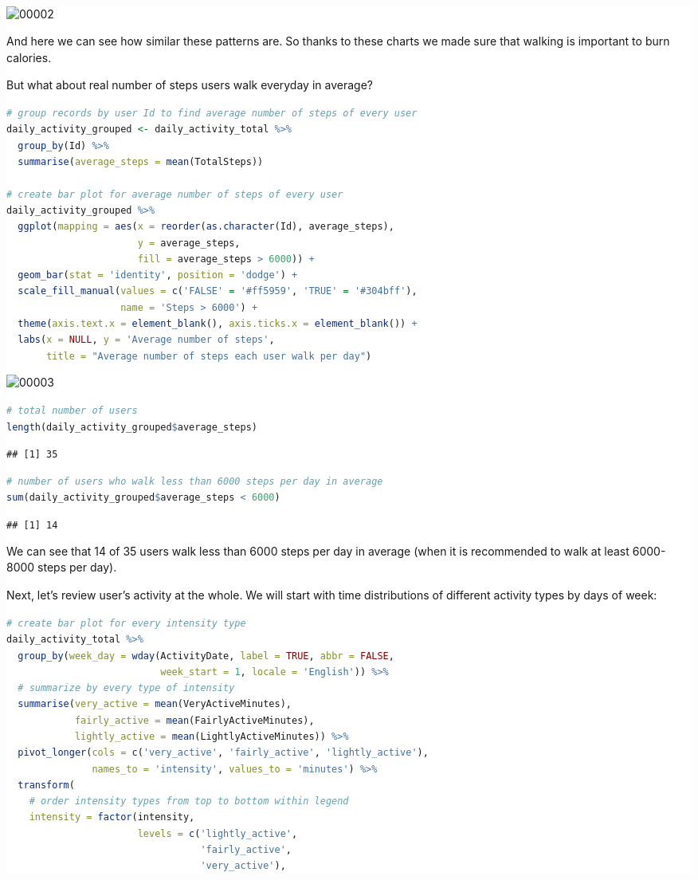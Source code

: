 ![00002](https://github.com/user-attachments/assets/e09e7277-e41c-4daf-b492-c8f7bd5612e0)

And here we can see how similar these patterns are. So thanks to these
charts we made sure that walking is important to burn calories.

But what about real number of steps users walk everyday in average?

``` r
# group records by user Id to find average number of steps of every user
daily_activity_grouped <- daily_activity_total %>%
  group_by(Id) %>%
  summarise(average_steps = mean(TotalSteps))

# create bar plot for average number of steps of every user
daily_activity_grouped %>%
  ggplot(mapping = aes(x = reorder(as.character(Id), average_steps), 
                       y = average_steps, 
                       fill = average_steps > 6000)) +
  geom_bar(stat = 'identity', position = 'dodge') +
  scale_fill_manual(values = c('FALSE' = '#ff5959', 'TRUE' = '#304bff'), 
                    name = 'Steps > 6000') +
  theme(axis.text.x = element_blank(), axis.ticks.x = element_blank()) + 
  labs(x = NULL, y = 'Average number of steps',
       title = "Average number of steps each user walk per day")
```

![00003](https://github.com/user-attachments/assets/281c000e-b1a1-49a6-a17a-5d2c0d6cec32)

``` r
# total number of users
length(daily_activity_grouped$average_steps)
```

    ## [1] 35

``` r
# number of users who walk less than 6000 steps per day in average
sum(daily_activity_grouped$average_steps < 6000)
```

    ## [1] 14

We can see that 14 of 35 users walk less than 6000 steps per day in
average (when it is recommended to walk at least 6000-8000 steps per
day).

Next, let’s review user’s activity at the whole. We will start with time
distributions of different activity types by days of week:

``` r
# create bar plot for every intensity type
daily_activity_total %>%
  group_by(week_day = wday(ActivityDate, label = TRUE, abbr = FALSE, 
                           week_start = 1, locale = 'English')) %>%
  # summarize by every type of intensity
  summarise(very_active = mean(VeryActiveMinutes),
            fairly_active = mean(FairlyActiveMinutes),
            lightly_active = mean(LightlyActiveMinutes)) %>%
  pivot_longer(cols = c('very_active', 'fairly_active', 'lightly_active'),
               names_to = 'intensity', values_to = 'minutes') %>%
  transform(
    # order intensity types from top to bottom within legend
    intensity = factor(intensity, 
                       levels = c('lightly_active',
                                  'fairly_active',
                                  'very_active'),
```